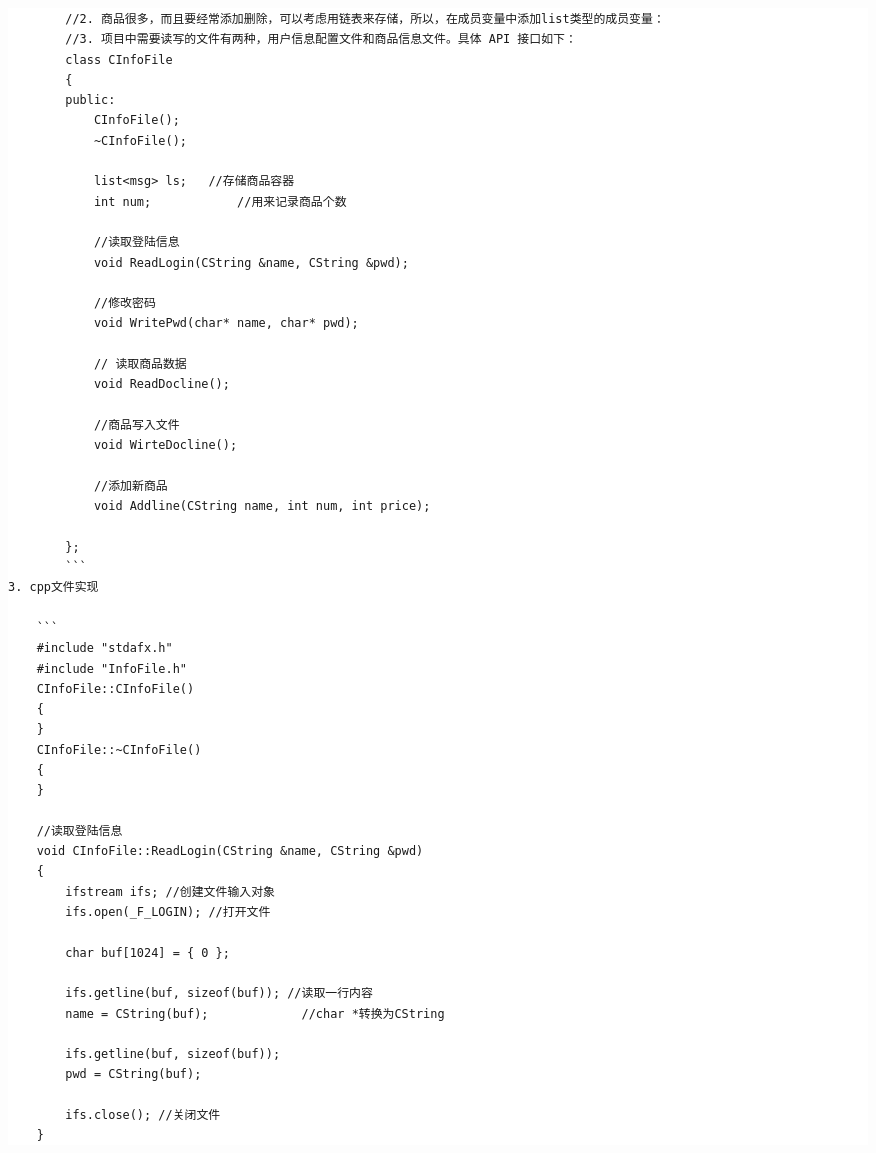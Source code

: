             //2. 商品很多，而且要经常添加删除，可以考虑用链表来存储，所以，在成员变量中添加list类型的成员变量：
            //3. 项目中需要读写的文件有两种，用户信息配置文件和商品信息文件。具体 API 接口如下：
            class CInfoFile
            {
            public:
            	CInfoFile();
            	~CInfoFile();
            
            	list<msg> ls;	//存储商品容器
            	int num;			//用来记录商品个数
            
            	//读取登陆信息
            	void ReadLogin(CString &name, CString &pwd);
            
            	//修改密码
            	void WritePwd(char* name, char* pwd);
            
            	// 读取商品数据
            	void ReadDocline();
            
            	//商品写入文件
            	void WirteDocline();
            
            	//添加新商品
            	void Addline(CString name, int num, int price);
    
            };
            ```
    3. cpp文件实现
        
        ```
        #include "stdafx.h"
        #include "InfoFile.h"
        CInfoFile::CInfoFile()
        {
        }
        CInfoFile::~CInfoFile()
        {
        }
        
        //读取登陆信息
        void CInfoFile::ReadLogin(CString &name, CString &pwd)
        {
        	ifstream ifs; //创建文件输入对象
        	ifs.open(_F_LOGIN); //打开文件
        
        	char buf[1024] = { 0 };
        
        	ifs.getline(buf, sizeof(buf)); //读取一行内容
        	name = CString(buf);			 //char *转换为CString
        
        	ifs.getline(buf, sizeof(buf));
        	pwd = CString(buf);
        
        	ifs.close(); //关闭文件
        }
        
